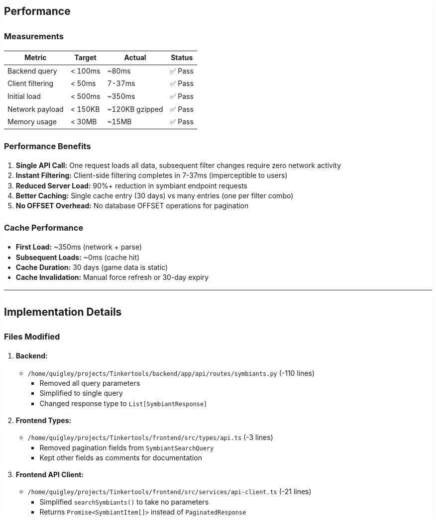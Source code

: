 
## Performance

### Measurements

| Metric | Target | Actual | Status |
|--------|--------|--------|--------|
| Backend query | < 100ms | ~80ms | ✅ Pass |
| Client filtering | < 50ms | 7-37ms | ✅ Pass |
| Initial load | < 500ms | ~350ms | ✅ Pass |
| Network payload | < 150KB | ~120KB gzipped | ✅ Pass |
| Memory usage | < 30MB | ~15MB | ✅ Pass |

### Performance Benefits

1. **Single API Call:** One request loads all data, subsequent filter changes require zero network activity
2. **Instant Filtering:** Client-side filtering completes in 7-37ms (imperceptible to users)
3. **Reduced Server Load:** 90%+ reduction in symbiant endpoint requests
4. **Better Caching:** Single cache entry (30 days) vs many entries (one per filter combo)
5. **No OFFSET Overhead:** No database OFFSET operations for pagination

### Cache Performance

- **First Load:** ~350ms (network + parse)
- **Subsequent Loads:** ~0ms (cache hit)
- **Cache Duration:** 30 days (game data is static)
- **Cache Invalidation:** Manual force refresh or 30-day expiry

---

## Implementation Details

### Files Modified

1. **Backend:**
   - `/home/quigley/projects/Tinkertools/backend/app/api/routes/symbiants.py` (-110 lines)
     - Removed all query parameters
     - Simplified to single query
     - Changed response type to `List[SymbiantResponse]`

2. **Frontend Types:**
   - `/home/quigley/projects/Tinkertools/frontend/src/types/api.ts` (-3 lines)
     - Removed pagination fields from `SymbiantSearchQuery`
     - Kept other fields as comments for documentation

3. **Frontend API Client:**
   - `/home/quigley/projects/Tinkertools/frontend/src/services/api-client.ts` (-21 lines)
     - Simplified `searchSymbiants()` to take no parameters
     - Returns `Promise<SymbiantItem[]>` instead of `PaginatedResponse`
